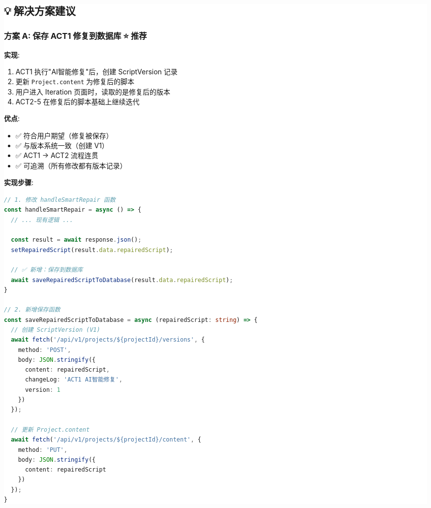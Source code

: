 
## 💡 解决方案建议

### 方案 A: 保存 ACT1 修复到数据库 ⭐ **推荐**

**实现**:
1. ACT1 执行"AI智能修复"后，创建 ScriptVersion 记录
2. 更新 `Project.content` 为修复后的脚本
3. 用户进入 Iteration 页面时，读取的是修复后的版本
4. ACT2-5 在修复后的脚本基础上继续迭代

**优点**:
- ✅ 符合用户期望（修复被保存）
- ✅ 与版本系统一致（创建 V1）
- ✅ ACT1 → ACT2 流程连贯
- ✅ 可追溯（所有修改都有版本记录）

**实现步骤**:
```typescript
// 1. 修改 handleSmartRepair 函数
const handleSmartRepair = async () => {
  // ... 现有逻辑 ...

  const result = await response.json();
  setRepairedScript(result.data.repairedScript);

  // ✅ 新增：保存到数据库
  await saveRepairedScriptToDatabase(result.data.repairedScript);
}

// 2. 新增保存函数
const saveRepairedScriptToDatabase = async (repairedScript: string) => {
  // 创建 ScriptVersion (V1)
  await fetch('/api/v1/projects/${projectId}/versions', {
    method: 'POST',
    body: JSON.stringify({
      content: repairedScript,
      changeLog: 'ACT1 AI智能修复',
      version: 1
    })
  });

  // 更新 Project.content
  await fetch('/api/v1/projects/${projectId}/content', {
    method: 'PUT',
    body: JSON.stringify({
      content: repairedScript
    })
  });
}
```
